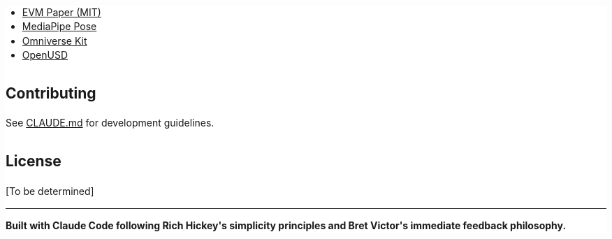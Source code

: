 - [EVM Paper (MIT)](https://people.csail.mit.edu/mrub/papers/vidmag.pdf)
- [MediaPipe Pose](https://google.github.io/mediapipe/solutions/pose.html)
- [Omniverse Kit](https://docs.omniverse.nvidia.com/kit/docs/kit-manual/)
- [OpenUSD](https://openusd.org/)

## Contributing

See [CLAUDE.md](CLAUDE.md) for development guidelines.

## License

[To be determined]

---

**Built with Claude Code following Rich Hickey's simplicity principles and Bret Victor's immediate feedback philosophy.**
